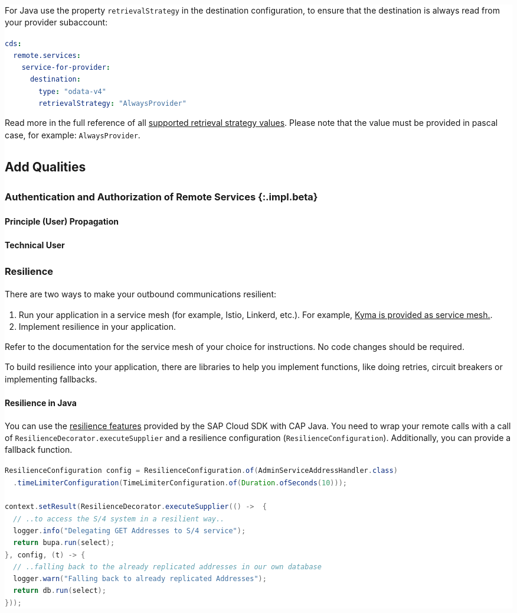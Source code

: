 For Java use the property `retrievalStrategy` in the destination configuration, to ensure that the destination is always read from your provider subaccount:

```yaml
cds:
  remote.services:
    service-for-provider:
      destination:
        type: "odata-v4"
        retrievalStrategy: "AlwaysProvider"

```

Read more in the full reference of all [supported retrieval strategy values](https://sap.github.io/cloud-sdk/docs/java/features/connectivity/sdk-connectivity-destination-service#retrieval-strategy-options). Please note that the value must be provided in pascal case, for example: `AlwaysProvider`.

## Add Qualities

### Authentication and Authorization of Remote Services {:.impl.beta}
#### Principle (User) Propagation

#### Technical User

### Resilience

There are two ways to make your outbound communications resilient:

1. Run your application in a service mesh (for example, Istio, Linkerd, etc.). For example, [Kyma is provided as service mesh.](#resilience-in-kyma).
2. Implement resilience in your application.

Refer to the documentation for the service mesh of your choice for instructions. No code changes should be required.

To build resilience into your application, there are libraries to help you implement functions, like doing retries, circuit breakers or implementing fallbacks.

#### Resilience in Java

You can use the [resilience features](https://sap.github.io/cloud-sdk/docs/java/features/resilience) provided by the SAP Cloud SDK with CAP Java. You need to wrap your remote calls with a call of `ResilienceDecorator.executeSupplier` and a resilience configuration (`ResilienceConfiguration`). Additionally, you can provide a fallback function.

```java
ResilienceConfiguration config = ResilienceConfiguration.of(AdminServiceAddressHandler.class)
  .timeLimiterConfiguration(TimeLimiterConfiguration.of(Duration.ofSeconds(10)));

context.setResult(ResilienceDecorator.executeSupplier(() ->  {
  // ..to access the S/4 system in a resilient way..
  logger.info("Delegating GET Addresses to S/4 service");
  return bupa.run(select);
}, config, (t) -> {
  // ..falling back to the already replicated addresses in our own database
  logger.warn("Falling back to already replicated Addresses");
  return db.run(select);
}));
```
